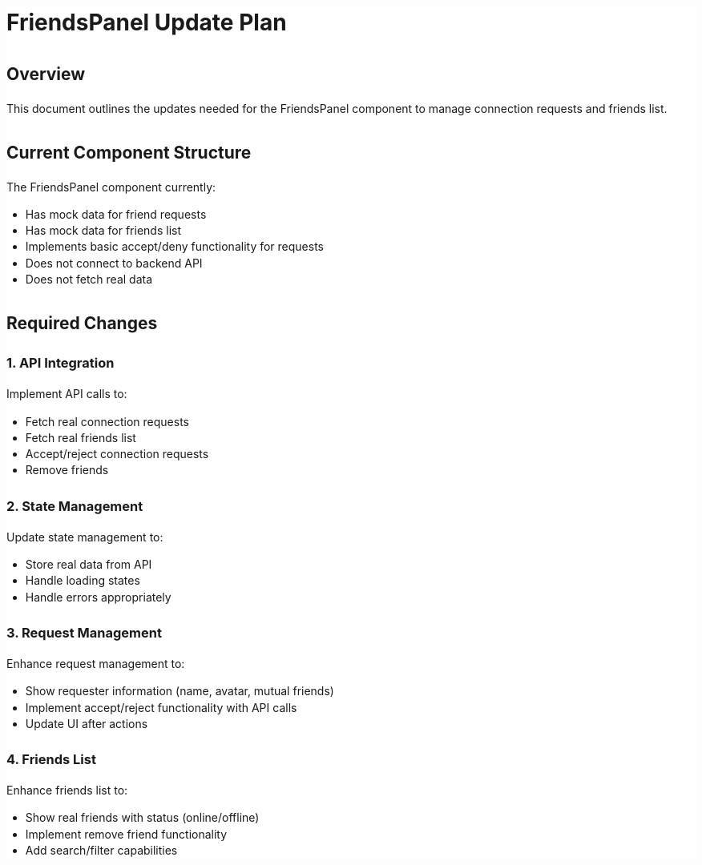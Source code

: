 # FriendsPanel Update Plan

## Overview

This document outlines the updates needed for the FriendsPanel component to manage connection requests and friends list.

## Current Component Structure

The FriendsPanel component currently:

- Has mock data for friend requests
- Has mock data for friends list
- Implements basic accept/deny functionality for requests
- Does not connect to backend API
- Does not fetch real data

## Required Changes

### 1. API Integration

Implement API calls to:

- Fetch real connection requests
- Fetch real friends list
- Accept/reject connection requests
- Remove friends

### 2. State Management

Update state management to:

- Store real data from API
- Handle loading states
- Handle errors appropriately

### 3. Request Management

Enhance request management to:

- Show requester information (name, avatar, mutual friends)
- Implement accept/reject functionality with API calls
- Update UI after actions

### 4. Friends List

Enhance friends list to:

- Show real friends with status (online/offline)
- Implement remove friend functionality
- Add search/filter capabilities
